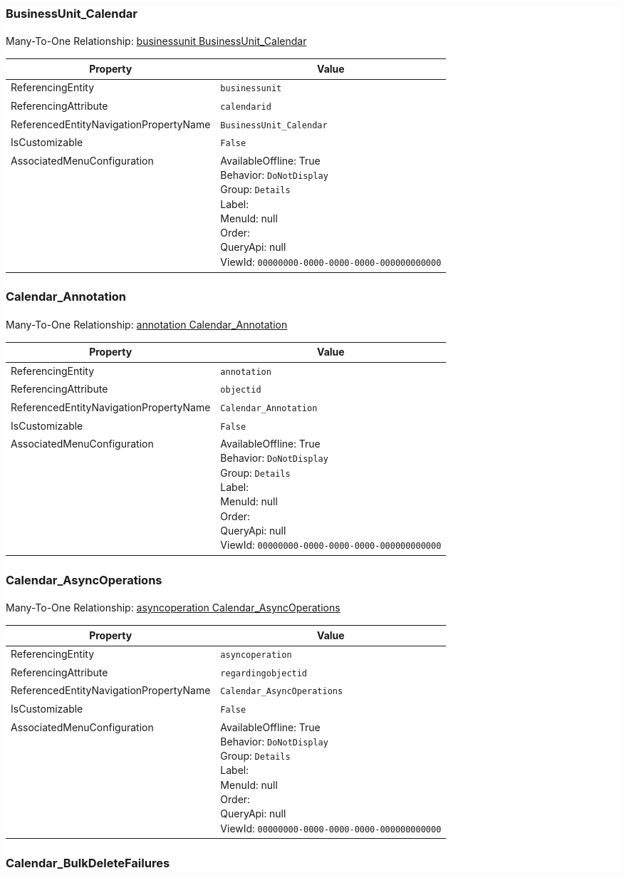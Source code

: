 ### <a name="BKMK_BusinessUnit_Calendar"></a> BusinessUnit_Calendar

Many-To-One Relationship: [businessunit BusinessUnit_Calendar](businessunit.md#BKMK_BusinessUnit_Calendar)

|Property|Value|
|---|---|
|ReferencingEntity|`businessunit`|
|ReferencingAttribute|`calendarid`|
|ReferencedEntityNavigationPropertyName|`BusinessUnit_Calendar`|
|IsCustomizable|`False`|
|AssociatedMenuConfiguration|AvailableOffline: True<br />Behavior: `DoNotDisplay`<br />Group: `Details`<br />Label: <br />MenuId: null<br />Order: <br />QueryApi: null<br />ViewId: `00000000-0000-0000-0000-000000000000`|

### <a name="BKMK_Calendar_Annotation"></a> Calendar_Annotation

Many-To-One Relationship: [annotation Calendar_Annotation](annotation.md#BKMK_Calendar_Annotation)

|Property|Value|
|---|---|
|ReferencingEntity|`annotation`|
|ReferencingAttribute|`objectid`|
|ReferencedEntityNavigationPropertyName|`Calendar_Annotation`|
|IsCustomizable|`False`|
|AssociatedMenuConfiguration|AvailableOffline: True<br />Behavior: `DoNotDisplay`<br />Group: `Details`<br />Label: <br />MenuId: null<br />Order: <br />QueryApi: null<br />ViewId: `00000000-0000-0000-0000-000000000000`|

### <a name="BKMK_Calendar_AsyncOperations"></a> Calendar_AsyncOperations

Many-To-One Relationship: [asyncoperation Calendar_AsyncOperations](asyncoperation.md#BKMK_Calendar_AsyncOperations)

|Property|Value|
|---|---|
|ReferencingEntity|`asyncoperation`|
|ReferencingAttribute|`regardingobjectid`|
|ReferencedEntityNavigationPropertyName|`Calendar_AsyncOperations`|
|IsCustomizable|`False`|
|AssociatedMenuConfiguration|AvailableOffline: True<br />Behavior: `DoNotDisplay`<br />Group: `Details`<br />Label: <br />MenuId: null<br />Order: <br />QueryApi: null<br />ViewId: `00000000-0000-0000-0000-000000000000`|

### <a name="BKMK_Calendar_BulkDeleteFailures"></a> Calendar_BulkDeleteFailures
